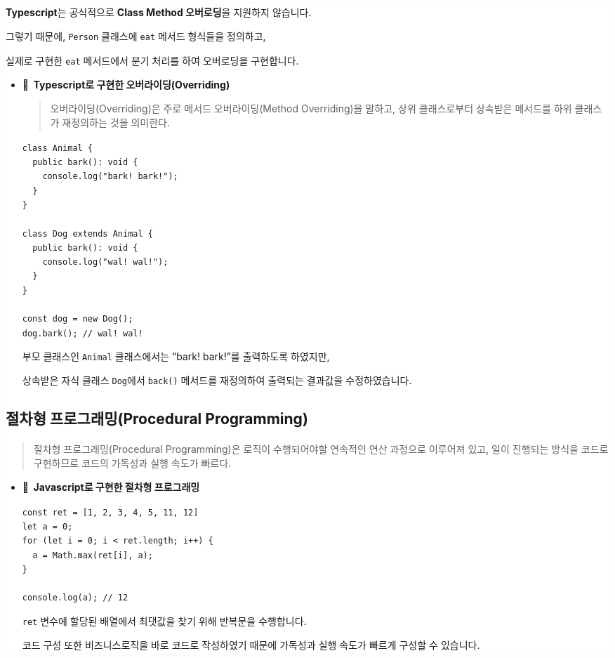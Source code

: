   **Typescript**는 공식적으로 **Class Method 오버로딩**을 지원하지 않습니다.

  그렇기 때문에, `Person` 클래스에 `eat` 메서드 형식들을 정의하고,

  실제로 구현한 `eat` 메서드에서 분기 처리를 하여 오버로딩을 구현합니다.

- **📝  Typescript로 구현한 오버라이딩(Overriding)**

  > 오버라이딩(Overriding)은 주로 메서드 오버라이딩(Method Overriding)을 말하고, 상위 클래스로부터 상속받은 메서드를 하위 클래스가 재정의하는 것을 의미한다.
  >

    ```tsx
    class Animal {
      public bark(): void {
        console.log("bark! bark!");
      }
    }
    
    class Dog extends Animal {
      public bark(): void {
        console.log("wal! wal!");
      }
    }
    
    const dog = new Dog();
    dog.bark(); // wal! wal!
    ```

  부모 클래스인 `Animal` 클래스에서는 “bark! bark!”를 출력하도록 하였지만,

  상속받은 자식 클래스 `Dog`에서 `back()` 메서드를 재정의하여 출력되는 결과값을 수정하였습니다.


## 절차형 프로그래밍(Procedural Programming)

> 절차형 프로그래밍(Procedural Programming)은 로직이 수행되어야할 연속적인 연산 과정으로 이루어져 있고, 일이 진행되는 방식을 코드로 구현하므로 코드의 가독성과 실행 속도가 빠르다.
>

- **📝  Javascript로 구현한 절차형 프로그래밍**

    ```tsx
    const ret = [1, 2, 3, 4, 5, 11, 12]
    let a = 0;
    for (let i = 0; i < ret.length; i++) {
      a = Math.max(ret[i], a);
    }
    
    console.log(a); // 12
    ```

  `ret` 변수에 할당된 배열에서 최댓값을 찾기 위해 반복문을 수행합니다.

  코드 구성 또한 비즈니스로직을 바로 코드로 작성하였기 때문에 가독성과 실행 속도가 빠르게 구성할 수 있습니다.
